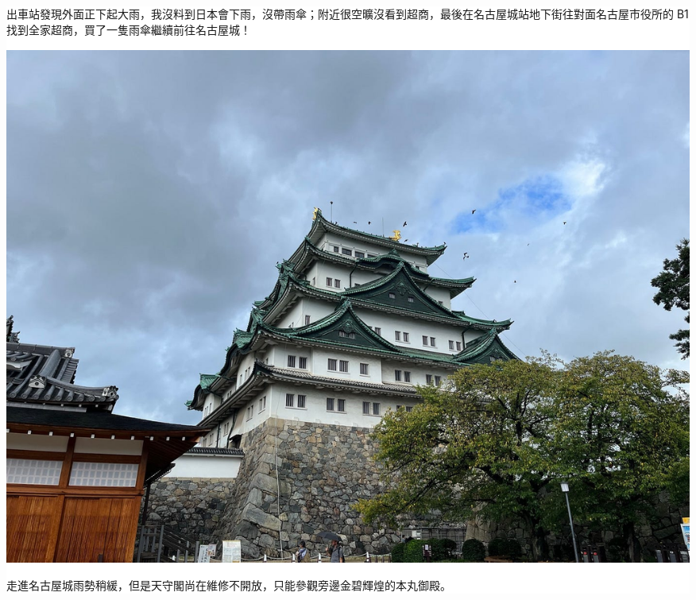 
出車站發現外面正下起大雨，我沒料到日本會下雨，沒帶雨傘；附近很空曠沒看到超商，最後在名古屋城站地下街往對面名古屋市役所的 B1 找到全家超商，買了一隻雨傘繼續前往名古屋城！


![](/assets/7b8a0563c157/1*p8s-2KUc357TIu83Q8DzHw.jpeg)


走進名古屋城雨勢稍緩，但是天守閣尚在維修不開放，只能參觀旁邊金碧輝煌的本丸御殿。


